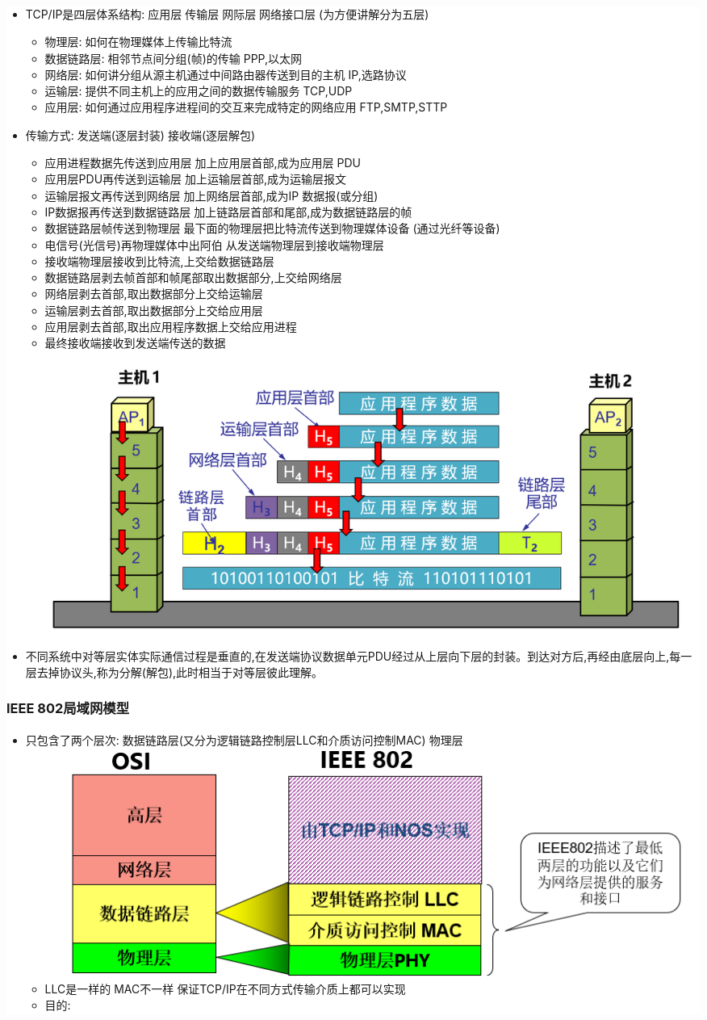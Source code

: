 -   TCP/IP是四层体系结构: 应用层 传输层 网际层 网络接口层 (为方便讲解分为五层)

    -   物理层: 如何在物理媒体上传输比特流
    -   数据链路层: 相邻节点间分组(帧)的传输 PPP,以太网
    -   网络层: 如何讲分组从源主机通过中间路由器传送到目的主机 IP,选路协议
    -   运输层: 提供不同主机上的应用之间的数据传输服务 TCP,UDP
    -   应用层: 如何通过应用程序进程间的交互来完成特定的网络应用 FTP,SMTP,STTP

-   传输方式:     发送端(逐层封装) 接收端(逐层解包) 

    -   应用进程数据先传送到应用层 加上应用层首部,成为应用层 PDU
    -   应用层PDU再传送到运输层 加上运输层首部,成为运输层报文
    -   运输层报文再传送到网络层 加上网络层首部,成为IP 数据报(或分组)
    -   IP数据报再传送到数据链路层 加上链路层首部和尾部,成为数据链路层的帧
    -   数据链路层帧传送到物理层 最下面的物理层把比特流传送到物理媒体设备 (通过光纤等设备)
    -   电信号(光信号)再物理媒体中出阿伯 从发送端物理层到接收端物理层
    -   接收端物理层接收到比特流,上交给数据链路层
    -   数据链路层剥去帧首部和帧尾部取出数据部分,上交给网络层
    -   网络层剥去首部,取出数据部分上交给运输层
    -   运输层剥去首部,取出数据部分上交给应用层
    -   应用层剥去首部,取出应用程序数据上交给应用进程
    -   最终接收端接收到发送端传送的数据

    ![image-20200929114131845](计算机网络.assets/image-20200929114131845.png)

-   不同系统中对等层实体实际通信过程是垂直的,在发送端协议数据单元PDU经过从上层向下层的封装。到达对方后,再经由底层向上,每一层去掉协议头,称为分解(解包),此时相当于对等层彼此理解。

### IEEE 802局域网模型

-   只包含了两个层次: 数据链路层(又分为逻辑链路控制层LLC和介质访问控制MAC) 物理层
    ![image-20200929114852273](计算机网络.assets/image-20200929114852273.png)
    -   LLC是一样的 MAC不一样 保证TCP/IP在不同方式传输介质上都可以实现
    -   目的: